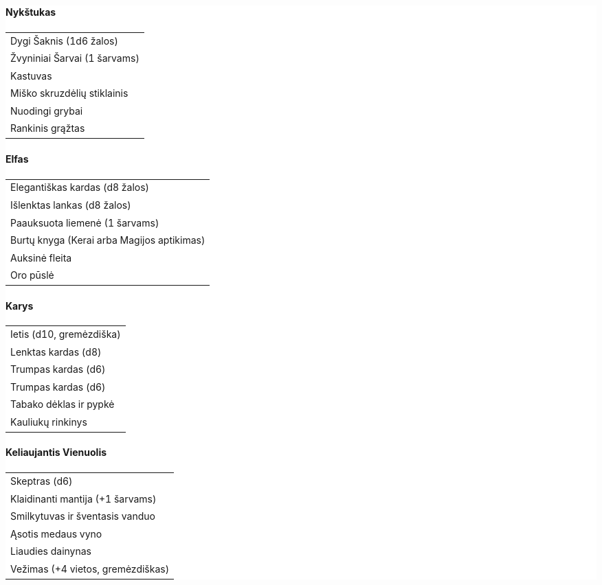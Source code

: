 #### Nykštukas

||
|-----------------------------------------|
| Dygi Šaknis (1d6 žalos)      | Gali būti naudojama kaip paprastas ginklas arba kaip magiškas ingredientas |
| Žvyniniai Šarvai (1 šarvams) | Lengvi, iš gamtinių medžiagų pagaminti šarvai                              |
| Kastuvas                     | Universalus įrankis darbams žemėje                                         |
| Miško skruzdėlių stiklainis  | Gali turėti įvairų panaudojimą - nuo atakos iki alchemijos                 |
| Nuodingi grybai              | Panaudojamas priešams nunuodyti ar alcheminiuose procesuose                |
| Rankinis grąžtas             | Įrankis uolienai gręžti, spąstams montuoti ar statybai                     |

#### Elfas

||
|-----------------------------------------|
| Elegantiškas kardas (d8 žalos)             | Lengvas ir tikslus ginklas artimoms kautynėms |
| Išlenktas lankas (d8 žalos)                | Tradicinis elfų ginklas šaudymui iš toli      |
| Paauksuota liemenė (1 šarvams)             | Lengvi ir puošnūs šarvai                      |
| Burtų knyga (Kerai arba Magijos aptikimas) | Magijų rinkinys                               |
| Auksinė fleita                             | Naudojama muzikavimui ar magiškiems ritualams |
| Oro pūslė                                  | Pūsto arba siurbia orą                        |

#### Karys

||
|---------------------------------------|
| Ietis (d10, gremėzdiška) | Ilgas ginklas, skirtas galingiems smūgiams iš toli      |
| Lenktas kardas (d8)      | Lengvas ginklas greitam ir tiksliam fechtavimui         |
| Trumpas kardas (d6)      | Lengvas ginklas artimoms kautynėms                      |
| Trumpas kardas (d6)      | Atsarginis ginklas arba skirtas naudoti antroje rankoje |
| Tabako dėklas ir pypkė   | Atgaiva ir poilsis tarp mūšių                           |
| Kauliukų rinkinys        | Laisvalaikiui ir žaidimams                              |

#### Keliaujantis Vienuolis

||
|-------------------------------|
| Skeptras (d6)                     | Gali simbolizuoti valdžią, naudoti savigynai (galimai ceremoninis)            |
| Klaidinanti mantija (+1 šarvams)  | Apsiaustas, užburtas taip, kad dėvėtoją būtų sunkiau pamatyti ar nusitaikyti. |
| Smilkytuvas ir šventasis vanduo   | Gali būti panaudotas įvairioms dvasinėms ceremonijoms                         |
| Ąsotis medaus vyno                | Atgaiva, taip pat tinka apeigoms ar dovanoms                                  |
| Liaudies dainynas                 | Religinių himnų ar istorinių baladžių rinkinys                                |
| Vežimas (+4 vietos, gremėzdiškas) | Didesnių daiktų transportavimui, kelionėms                                    |

